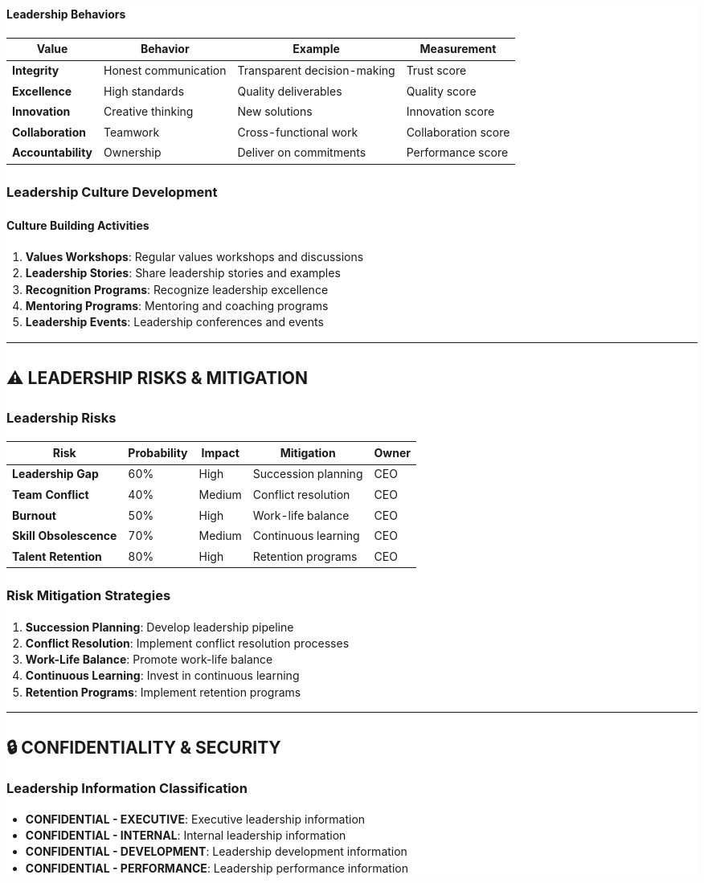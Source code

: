 #### **Leadership Behaviors**
| Value | Behavior | Example | Measurement |
|-------|----------|---------|-------------|
| **Integrity** | Honest communication | Transparent decision-making | Trust score |
| **Excellence** | High standards | Quality deliverables | Quality score |
| **Innovation** | Creative thinking | New solutions | Innovation score |
| **Collaboration** | Teamwork | Cross-functional work | Collaboration score |
| **Accountability** | Ownership | Deliver on commitments | Performance score |

### **Leadership Culture Development**

#### **Culture Building Activities**
1. **Values Workshops**: Regular values workshops and discussions
2. **Leadership Stories**: Share leadership stories and examples
3. **Recognition Programs**: Recognize leadership excellence
4. **Mentoring Programs**: Mentoring and coaching programs
5. **Leadership Events**: Leadership conferences and events

---

## ⚠️ **LEADERSHIP RISKS & MITIGATION**

### **Leadership Risks**
| Risk | Probability | Impact | Mitigation | Owner |
|------|-------------|--------|------------|-------|
| **Leadership Gap** | 60% | High | Succession planning | CEO |
| **Team Conflict** | 40% | Medium | Conflict resolution | CEO |
| **Burnout** | 50% | High | Work-life balance | CEO |
| **Skill Obsolescence** | 70% | Medium | Continuous learning | CEO |
| **Talent Retention** | 80% | High | Retention programs | CEO |

### **Risk Mitigation Strategies**
1. **Succession Planning**: Develop leadership pipeline
2. **Conflict Resolution**: Implement conflict resolution processes
3. **Work-Life Balance**: Promote work-life balance
4. **Continuous Learning**: Invest in continuous learning
5. **Retention Programs**: Implement retention programs

---

## 🔒 **CONFIDENTIALITY & SECURITY**

### **Leadership Information Classification**
- **CONFIDENTIAL - EXECUTIVE**: Executive leadership information
- **CONFIDENTIAL - INTERNAL**: Internal leadership information
- **CONFIDENTIAL - DEVELOPMENT**: Leadership development information
- **CONFIDENTIAL - PERFORMANCE**: Leadership performance information

